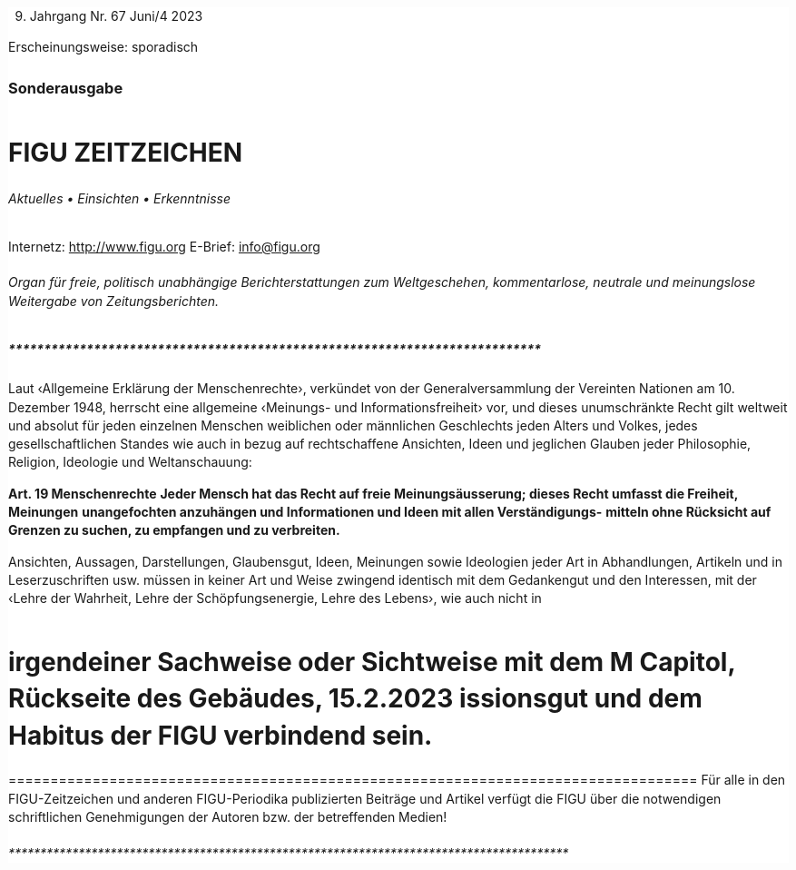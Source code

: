 9. Jahrgang
Nr. 67 Juni/4  2023


Erscheinungsweise:
sporadisch


### Sonderausgabe
# FIGU ZEITZEICHEN

###### Aktuelles • Einsichten • Erkenntnisse

Internetz: http://www.figu.org
E-Brief:  info@figu.org


###### Organ für freie, politisch unabhängige Berichterstattungen zum Weltgeschehen, kommentarlose, neutrale und meinungslose Weitergabe von Zeitungsberichten.
##### ***************************************************************************
Laut ‹Allgemeine Erklärung der Menschenrechte›, verkündet von der Generalversammlung der Vereinten Nationen am 10. Dezember 1948,
herrscht eine allgemeine ‹Meinungs- und Informationsfreiheit› vor, und dieses unumschränkte Recht gilt weltweit und absolut für jeden
einzelnen Menschen weiblichen oder männlichen Geschlechts jeden Alters und Volkes, jedes gesellschaftlichen Standes wie auch in
bezug auf rechtschaffene Ansichten, Ideen und jeglichen Glauben jeder Philosophie, Religion, Ideologie und Weltanschauung:

**Art. 19 Menschenrechte**
**Jeder Mensch hat das Recht auf freie Meinungsäusserung; dieses Recht umfasst die Freiheit, Meinungen**
**unangefochten anzuhängen und Informationen und Ideen mit allen Verständigungs-**
**mitteln ohne Rücksicht auf Grenzen zu suchen, zu empfangen und zu verbreiten.**

Ansichten, Aussagen, Darstellungen, Glaubensgut, Ideen, Meinungen sowie Ideologien jeder Art in Abhandlungen, Artikeln
und in Leserzuschriften usw. müssen in keiner Art und Weise zwingend identisch mit dem Gedankengut und den
Interessen, mit der ‹Lehre der Wahrheit, Lehre der Schöpfungsenergie, Lehre des Lebens›, wie auch nicht in

irgendeiner Sachweise oder Sichtweise mit dem M Capitol, Rückseite des Gebäudes, 15.2.2023
issionsgut und dem Habitus der FIGU verbindend sein.
==================================================================================
==================================================================================
Für alle in den FIGU-Zeitzeichen und anderen FIGU-Periodika publizierten Beiträge und Artikel verfügt die
FIGU über die notwendigen schriftlichen Genehmigungen der Autoren bzw. der betreffenden Medien!
###### ****************************************************************************************
